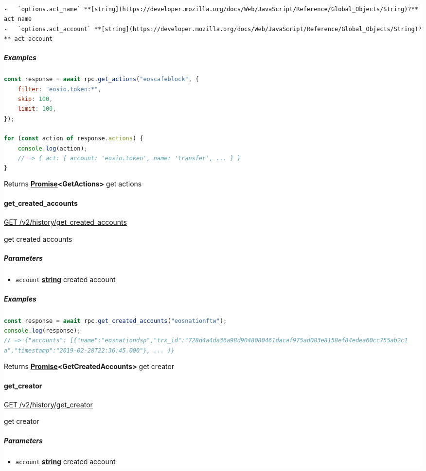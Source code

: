     -   `options.act_name` **[string](https://developer.mozilla.org/docs/Web/JavaScript/Reference/Global_Objects/String)?** act name
    -   `options.act_account` **[string](https://developer.mozilla.org/docs/Web/JavaScript/Reference/Global_Objects/String)?** act account

##### Examples

```javascript
const response = await rpc.get_actions("eoscafeblock", {
    filter: "eosio.token:*",
    skip: 100,
    limit: 100,
});

for (const action of response.actions) {
    console.log(action);
    // => { act: { account: 'eosio.token', name: 'transfer', ... } }
}
```

Returns **[Promise](https://developer.mozilla.org/docs/Web/JavaScript/Reference/Global_Objects/Promise)&lt;GetActions>** get actions

#### get_created_accounts

[GET /v2/history/get_created_accounts](https://eos.hyperion.eosrio.io/v2/docs/index.html#/history/get_v2_history_get_created_accounts)

get created accounts

##### Parameters

-   `account` **[string](https://developer.mozilla.org/docs/Web/JavaScript/Reference/Global_Objects/String)** created account

##### Examples

```javascript
const response = await rpc.get_created_accounts("eosnationftw");
console.log(response);
// => {"accounts": [{"name":"eosnationdsp","trx_id":"728d4a4da36a98d9048080461dacaf975ad083e8158ef84edea60cc755ab2c1a","timestamp":"2019-02-28T22:36:45.000"}, ... ]}
```

Returns **[Promise](https://developer.mozilla.org/docs/Web/JavaScript/Reference/Global_Objects/Promise)&lt;GetCreatedAccounts>** get creator

#### get_creator

[GET /v2/history/get_creator](https://eos.hyperion.eosrio.io/v2/docs/index.html#/history/get_v2_history_get_creator)

get creator

##### Parameters

-   `account` **[string](https://developer.mozilla.org/docs/Web/JavaScript/Reference/Global_Objects/String)** created account
